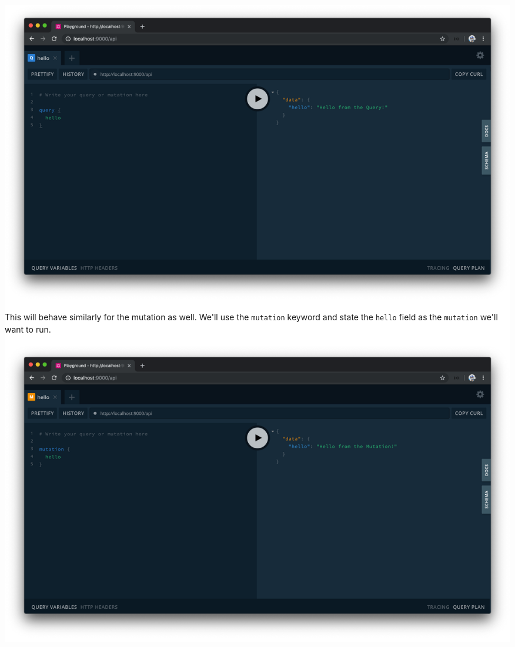 ![](public/assets/graphql-hello-query.png)

This will behave similarly for the mutation as well. We'll use the `mutation` keyword and state the `hello` field as the `mutation` we'll want to run.

![](public/assets/graphql-hello-mutation.png)
